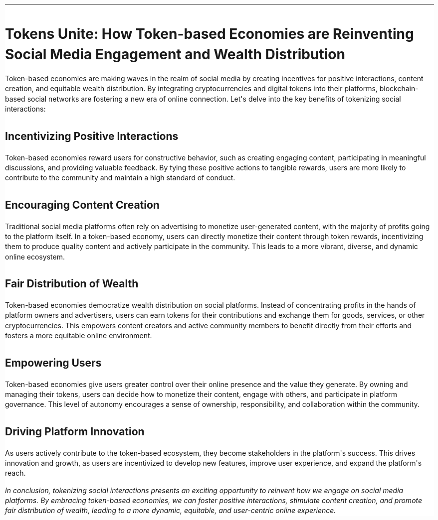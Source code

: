 ***

<a name="tokenizing-social-interactions"></a>
# Tokens Unite: How Token-based Economies are Reinventing Social Media Engagement and Wealth Distribution

Token-based economies are making waves in the realm of social media by creating incentives for positive interactions, content creation, and equitable wealth distribution. By integrating cryptocurrencies and digital tokens into their platforms, blockchain-based social networks are fostering a new era of online connection. Let's delve into the key benefits of tokenizing social interactions:

## Incentivizing Positive Interactions

Token-based economies reward users for constructive behavior, such as creating engaging content, participating in meaningful discussions, and providing valuable feedback. By tying these positive actions to tangible rewards, users are more likely to contribute to the community and maintain a high standard of conduct.

## Encouraging Content Creation

Traditional social media platforms often rely on advertising to monetize user-generated content, with the majority of profits going to the platform itself. In a token-based economy, users can directly monetize their content through token rewards, incentivizing them to produce quality content and actively participate in the community. This leads to a more vibrant, diverse, and dynamic online ecosystem.

## Fair Distribution of Wealth

Token-based economies democratize wealth distribution on social platforms. Instead of concentrating profits in the hands of platform owners and advertisers, users can earn tokens for their contributions and exchange them for goods, services, or other cryptocurrencies. This empowers content creators and active community members to benefit directly from their efforts and fosters a more equitable online environment.

## Empowering Users

Token-based economies give users greater control over their online presence and the value they generate. By owning and managing their tokens, users can decide how to monetize their content, engage with others, and participate in platform governance. This level of autonomy encourages a sense of ownership, responsibility, and collaboration within the community.

## Driving Platform Innovation

As users actively contribute to the token-based ecosystem, they become stakeholders in the platform's success. This drives innovation and growth, as users are incentivized to develop new features, improve user experience, and expand the platform's reach.

*In conclusion, tokenizing social interactions presents an exciting opportunity to reinvent how we engage on social media platforms. By embracing token-based economies, we can foster positive interactions, stimulate content creation, and promote fair distribution of wealth, leading to a more dynamic, equitable, and user-centric online experience.*
